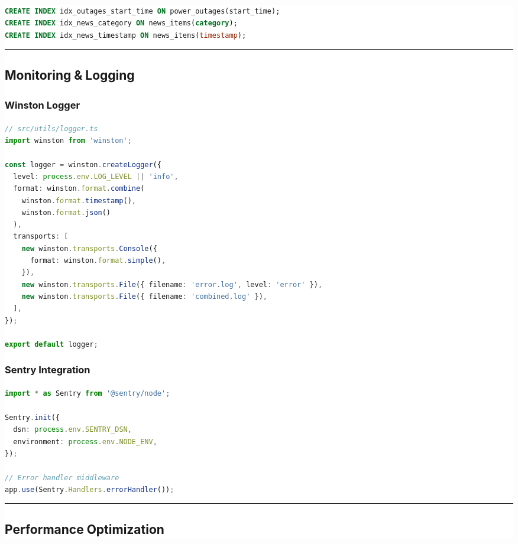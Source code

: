 ```sql
CREATE INDEX idx_outages_start_time ON power_outages(start_time);
CREATE INDEX idx_news_category ON news_items(category);
CREATE INDEX idx_news_timestamp ON news_items(timestamp);
```

---

## Monitoring & Logging

### Winston Logger

```typescript
// src/utils/logger.ts
import winston from 'winston';

const logger = winston.createLogger({
  level: process.env.LOG_LEVEL || 'info',
  format: winston.format.combine(
    winston.format.timestamp(),
    winston.format.json()
  ),
  transports: [
    new winston.transports.Console({
      format: winston.format.simple(),
    }),
    new winston.transports.File({ filename: 'error.log', level: 'error' }),
    new winston.transports.File({ filename: 'combined.log' }),
  ],
});

export default logger;
```

### Sentry Integration

```typescript
import * as Sentry from '@sentry/node';

Sentry.init({
  dsn: process.env.SENTRY_DSN,
  environment: process.env.NODE_ENV,
});

// Error handler middleware
app.use(Sentry.Handlers.errorHandler());
```

---

## Performance Optimization
